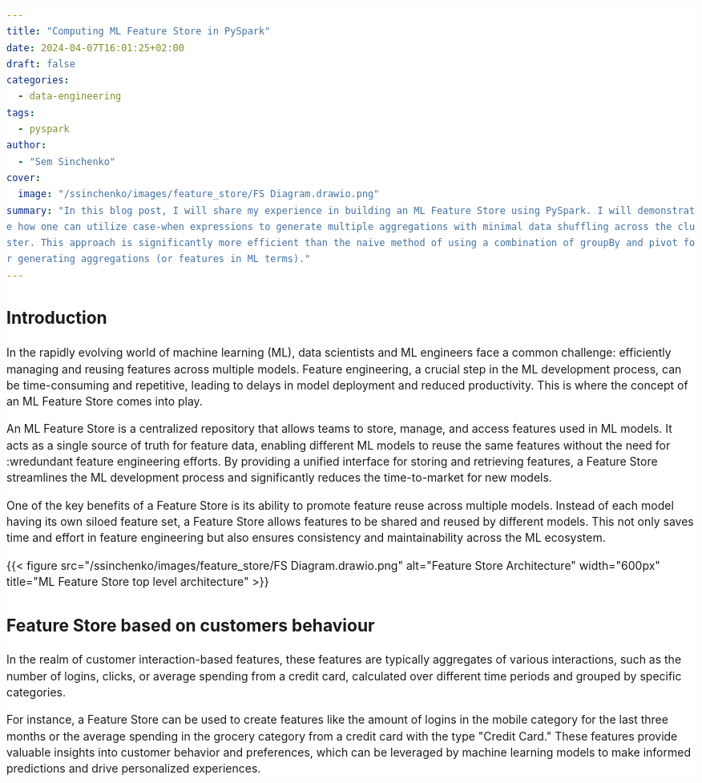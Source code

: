 ```yaml
---
title: "Computing ML Feature Store in PySpark"
date: 2024-04-07T16:01:25+02:00
draft: false
categories:
  - data-engineering
tags:
  - pyspark
author:
  - "Sem Sinchenko"
cover:
  image: "/ssinchenko/images/feature_store/FS Diagram.drawio.png"
summary: "In this blog post, I will share my experience in building an ML Feature Store using PySpark. I will demonstrate how one can utilize case-when expressions to generate multiple aggregations with minimal data shuffling across the cluster. This approach is significantly more efficient than the naive method of using a combination of groupBy and pivot for generating aggregations (or features in ML terms)."
---
```


## Introduction

In the rapidly evolving world of machine learning (ML), data scientists and ML engineers face a common challenge: efficiently managing and reusing features across multiple models. Feature engineering, a crucial step in the ML development process, can be time-consuming and repetitive, leading to delays in model deployment and reduced productivity. This is where the concept of an ML Feature Store comes into play.

An ML Feature Store is a centralized repository that allows teams to store, manage, and access features used in ML models. It acts as a single source of truth for feature data, enabling different ML models to reuse the same features without the need for :wredundant feature engineering efforts. By providing a unified interface for storing and retrieving features, a Feature Store streamlines the ML development process and significantly reduces the time-to-market for new models.

One of the key benefits of a Feature Store is its ability to promote feature reuse across multiple models. Instead of each model having its own siloed feature set, a Feature Store allows features to be shared and reused by different models. This not only saves time and effort in feature engineering but also ensures consistency and maintainability across the ML ecosystem.

{{< figure src="/ssinchenko/images/feature_store/FS Diagram.drawio.png" alt="Feature Store Architecture" width="600px" title="ML Feature Store top level architecture" >}}

## Feature Store based on customers behaviour

In the realm of customer interaction-based features, these features are typically aggregates of various interactions, such as the number of logins, clicks, or average spending from a credit card, calculated over different time periods and grouped by specific categories.

For instance, a Feature Store can be used to create features like the amount of logins in the mobile category for the last three months or the average spending in the grocery category from a credit card with the type "Credit Card." These features provide valuable insights into customer behavior and preferences, which can be leveraged by machine learning models to make informed predictions and drive personalized experiences.
